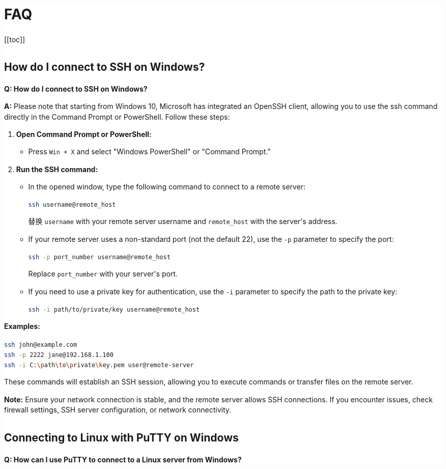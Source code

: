 # FAQ

[[toc]]

## How do I connect to SSH on Windows?

**Q: How do I connect to SSH on Windows?**

**A:** Please note that starting from Windows 10, Microsoft has integrated an OpenSSH client, allowing you to use the ssh command directly in the Command Prompt or PowerShell. Follow these steps:

1. **Open Command Prompt or PowerShell:**

   - Press `Win + X` and select "Windows PowerShell" or "Command Prompt."

2. **Run the SSH command:**

   - In the opened window, type the following command to connect to a remote server:

     ```bash
     ssh username@remote_host
     ```

     替换 `username` with your remote server username and `remote_host` with the server's address.

   - If your remote server uses a non-standard port (not the default 22), use the `-p` parameter to specify the port:

     ```bash
     ssh -p port_number username@remote_host
     ```

     Replace `port_number` with your server's port.

   - If you need to use a private key for authentication, use the `-i` parameter to specify the path to the private key:

     ```bash
     ssh -i path/to/private/key username@remote_host
     ```

**Examples:**
```bash
ssh john@example.com
ssh -p 2222 jane@192.168.1.100
ssh -i C:\path\to\private\key.pem user@remote-server
```

These commands will establish an SSH session, allowing you to execute commands or transfer files on the remote server.

**Note:** Ensure your network connection is stable, and the remote server allows SSH connections. If you encounter issues, check firewall settings, SSH server configuration, or network connectivity.

## Connecting to Linux with PuTTY on Windows

**Q: How can I use PuTTY to connect to a Linux server from Windows?**
